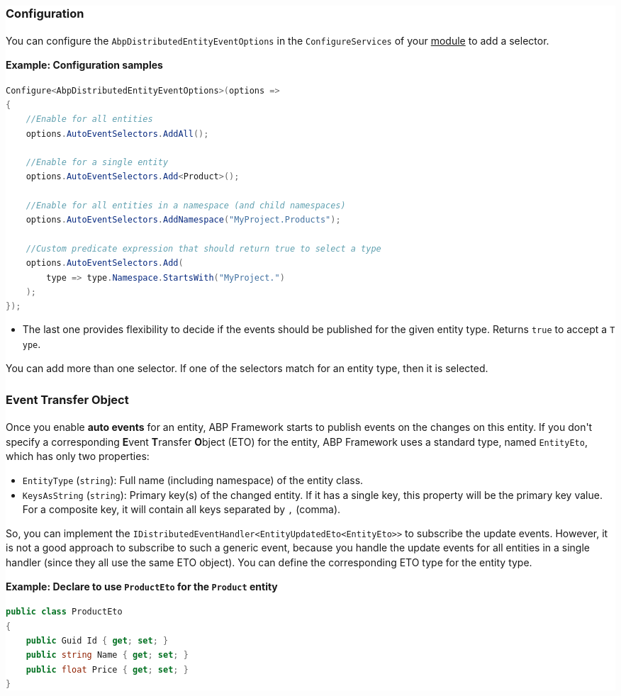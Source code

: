 ### Configuration

You can configure the `AbpDistributedEntityEventOptions` in the `ConfigureServices` of your [module](Module-Development-Basics.md) to add a selector.

**Example: Configuration samples**

````csharp
Configure<AbpDistributedEntityEventOptions>(options =>
{
    //Enable for all entities
    options.AutoEventSelectors.AddAll();

    //Enable for a single entity
    options.AutoEventSelectors.Add<Product>();

    //Enable for all entities in a namespace (and child namespaces)
    options.AutoEventSelectors.AddNamespace("MyProject.Products");

    //Custom predicate expression that should return true to select a type
    options.AutoEventSelectors.Add(
        type => type.Namespace.StartsWith("MyProject.")
    );
});
````

* The last one provides flexibility to decide if the events should be published for the given entity type. Returns `true` to accept a `Type`.

You can add more than one selector. If one of the selectors match for an entity type, then it is selected.

### Event Transfer Object

Once you enable **auto events** for an entity, ABP Framework starts to publish events on the changes on this entity. If you don't specify a corresponding **E**vent **T**ransfer **O**bject (ETO) for the entity, ABP Framework uses a standard type, named `EntityEto`, which has only two properties:

* `EntityType` (`string`): Full name (including namespace) of the entity class.
* `KeysAsString` (`string`): Primary key(s) of the changed entity. If it has a single key, this property will be the primary key value. For a composite key, it will contain all keys separated by `,` (comma).

So, you can implement the `IDistributedEventHandler<EntityUpdatedEto<EntityEto>>` to subscribe the update events. However, it is not a good approach to subscribe to such a generic event, because you handle the update events for all entities in a single handler (since they all use the same ETO object). You can define the corresponding ETO type for the entity type.

**Example: Declare to use `ProductEto` for the `Product` entity**

````csharp
public class ProductEto
{
    public Guid Id { get; set; }
    public string Name { get; set; }
    public float Price { get; set; }
}
````
